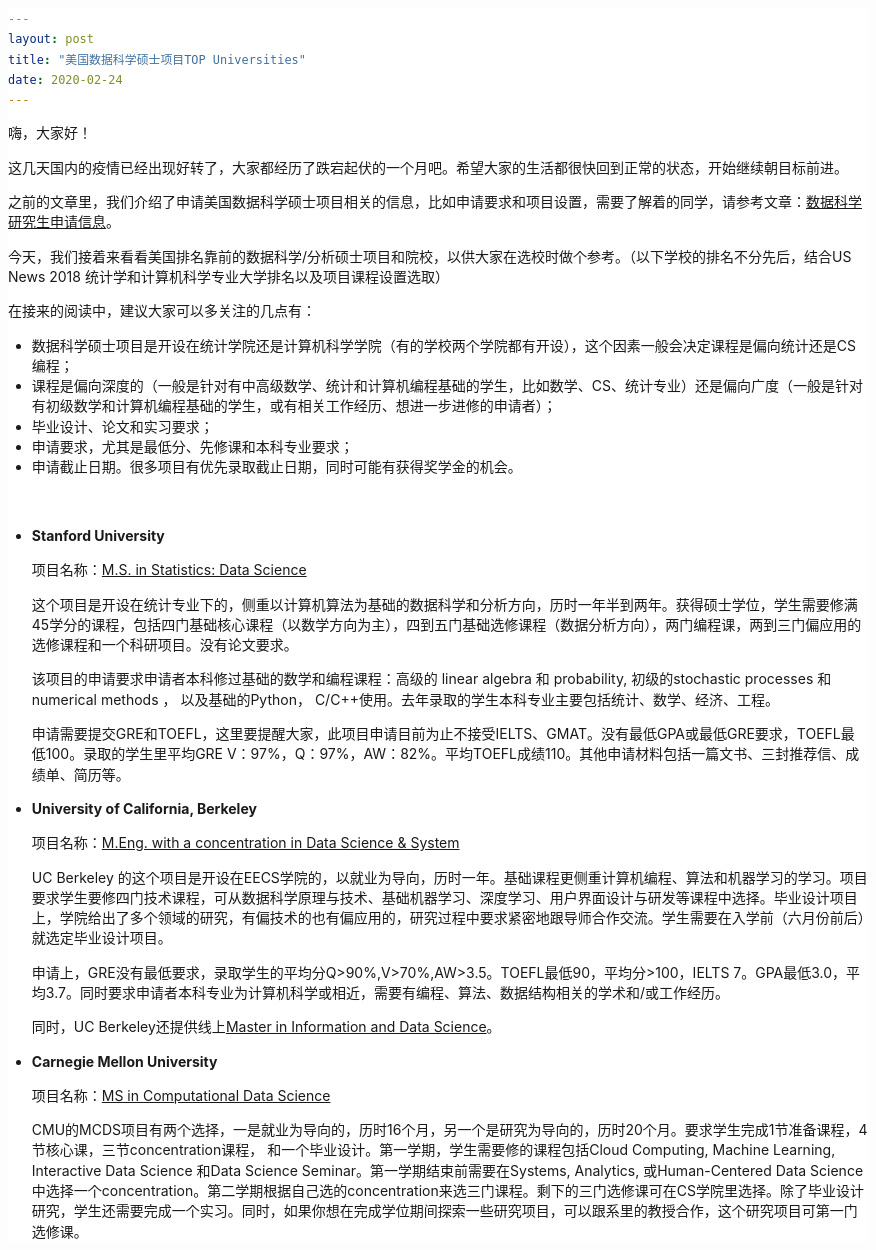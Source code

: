 ```yaml
---
layout: post
title: "美国数据科学硕士项目TOP Universities"
date: 2020-02-24
---
```


嗨，大家好！

这几天国内的疫情已经出现好转了，大家都经历了跌宕起伏的一个月吧。希望大家的生活都很快回到正常的状态，开始继续朝目标前进。

之前的文章里，我们介绍了申请美国数据科学硕士项目相关的信息，比如申请要求和项目设置，需要了解着的同学，请参考文章：[数据科学研究生申请信息](http://www.tessay.org/blog/2019/05/07/msdatascience)。

今天，我们接着来看看美国排名靠前的数据科学/分析硕士项目和院校，以供大家在选校时做个参考。（以下学校的排名不分先后，结合US News 2018 统计学和计算机科学专业大学排名以及项目课程设置选取）

在接来的阅读中，建议大家可以多关注的几点有：  
+ 数据科学硕士项目是开设在统计学院还是计算机科学学院（有的学校两个学院都有开设），这个因素一般会决定课程是偏向统计还是CS编程；
+ 课程是偏向深度的（一般是针对有中高级数学、统计和计算机编程基础的学生，比如数学、CS、统计专业）还是偏向广度（一般是针对有初级数学和计算机编程基础的学生，或有相关工作经历、想进一步进修的申请者）；
+ 毕业设计、论文和实习要求；
+ 申请要求，尤其是最低分、先修课和本科专业要求；
+ 申请截止日期。很多项目有优先录取截止日期，同时可能有获得奖学金的机会。
<br>

+ **Stanford University**  

  项目名称：[M.S. in Statistics: Data Science](https://statistics.stanford.edu/academics/ms-statistics-data-science)

  这个项目是开设在统计专业下的，侧重以计算机算法为基础的数据科学和分析方向，历时一年半到两年。获得硕士学位，学生需要修满45学分的课程，包括四门基础核心课程（以数学方向为主），四到五门基础选修课程（数据分析方向），两门编程课，两到三门偏应用的选修课程和一个科研项目。没有论文要求。

  该项目的申请要求申请者本科修过基础的数学和编程课程：高级的 linear algebra 和 probability, 初级的stochastic processes 和numerical methods ， 以及基础的Python， C/C++使用。去年录取的学生本科专业主要包括统计、数学、经济、工程。

  申请需要提交GRE和TOEFL，这里要提醒大家，此项目申请目前为止不接受IELTS、GMAT。没有最低GPA或最低GRE要求，TOEFL最低100。录取的学生里平均GRE V：97%，Q：97%，AW：82%。平均TOEFL成绩110。其他申请材料包括一篇文书、三封推荐信、成绩单、简历等。

+ **University of California, Berkeley**

  项目名称：[M.Eng. with a concentration in Data Science & System](https://eecs.berkeley.edu/academics/graduate/industry-programs/meng/requirements/dss)

  UC Berkeley 的这个项目是开设在EECS学院的，以就业为导向，历时一年。基础课程更侧重计算机编程、算法和机器学习的学习。项目要求学生要修四门技术课程，可从数据科学原理与技术、基础机器学习、深度学习、用户界面设计与研发等课程中选择。毕业设计项目上，学院给出了多个领域的研究，有偏技术的也有偏应用的，研究过程中要求紧密地跟导师合作交流。学生需要在入学前（六月份前后）就选定毕业设计项目。

  申请上，GRE没有最低要求，录取学生的平均分Q>90%,V>70%,AW>3.5。TOEFL最低90，平均分>100，IELTS 7。GPA最低3.0，平均3.7。同时要求申请者本科专业为计算机科学或相近，需要有编程、算法、数据结构相关的学术和/或工作经历。

  同时，UC Berkeley还提供线上[Master in Information and Data Science](https://datascience.berkeley.edu/mids-graduate-spotlight-kelsey-clubb/)。

+ **Carnegie Mellon University**

  项目名称：[MS in Computational Data Science](https://mcds.cs.cmu.edu/learn-us)

  CMU的MCDS项目有两个选择，一是就业为导向的，历时16个月，另一个是研究为导向的，历时20个月。要求学生完成1节准备课程，4节核心课，三节concentration课程， 和一个毕业设计。第一学期，学生需要修的课程包括Cloud Computing, Machine Learning, Interactive Data Science 和Data Science Seminar。第一学期结束前需要在Systems, Analytics, 或Human-Centered Data Science中选择一个concentration。第二学期根据自己选的concentration来选三门课程。剩下的三门选修课可在CS学院里选择。除了毕业设计研究，学生还需要完成一个实习。同时，如果你想在完成学位期间探索一些研究项目，可以跟系里的教授合作，这个研究项目可第一门选修课。
